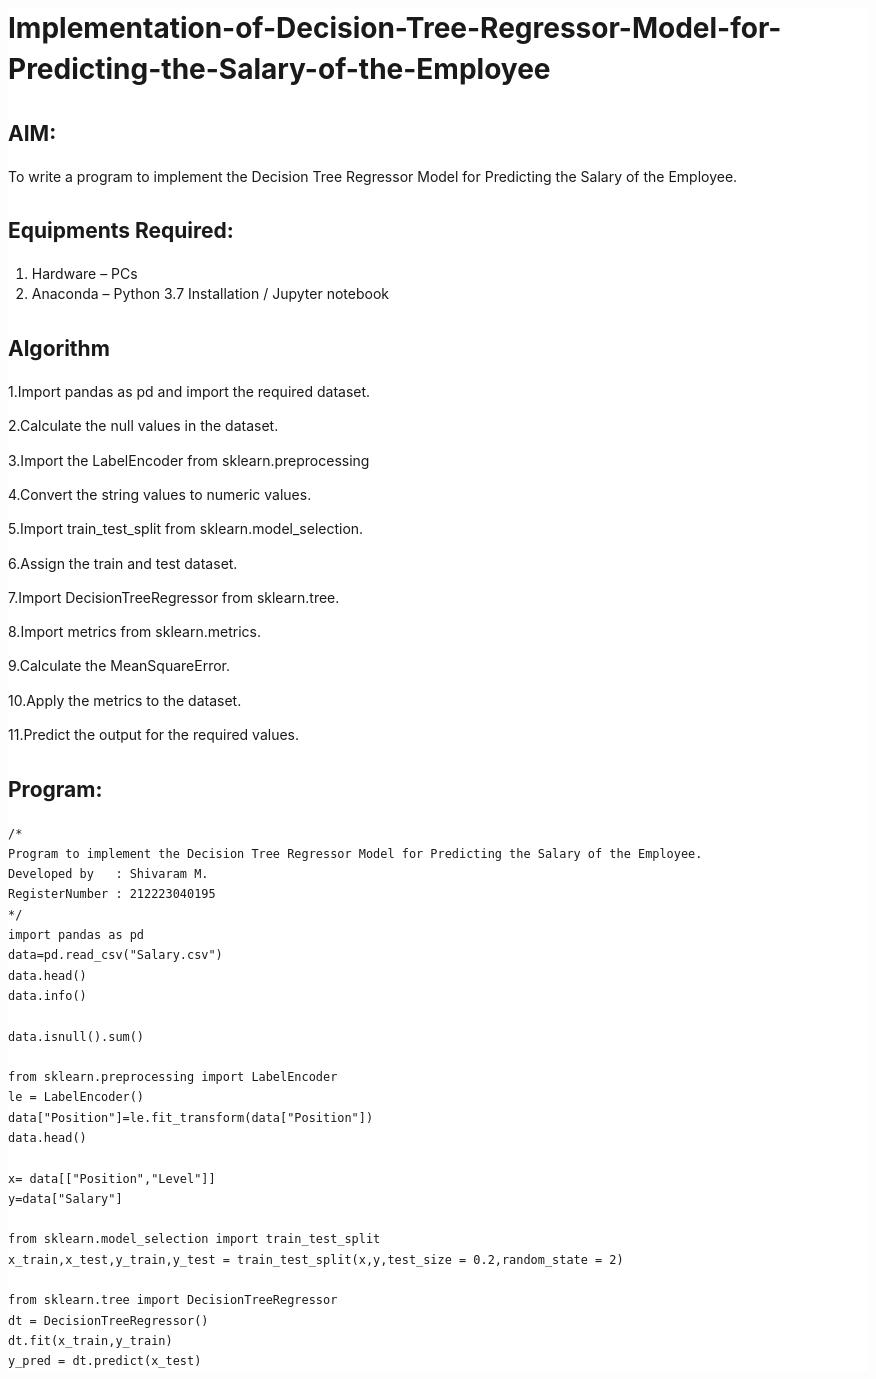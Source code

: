 # Implementation-of-Decision-Tree-Regressor-Model-for-Predicting-the-Salary-of-the-Employee

## AIM:
To write a program to implement the Decision Tree Regressor Model for Predicting the Salary of the Employee.

## Equipments Required:
1. Hardware – PCs
2. Anaconda – Python 3.7 Installation / Jupyter notebook

## Algorithm
1.Import pandas as pd and import the required dataset.

2.Calculate the null values in the dataset.

3.Import the LabelEncoder from sklearn.preprocessing

4.Convert the string values to numeric values.

5.Import train_test_split from sklearn.model_selection.

6.Assign the train and test dataset.

7.Import DecisionTreeRegressor from sklearn.tree.

8.Import metrics from sklearn.metrics.

9.Calculate the MeanSquareError.

10.Apply the metrics to the dataset.

11.Predict the output for the required values.

## Program:
```
/*
Program to implement the Decision Tree Regressor Model for Predicting the Salary of the Employee.
Developed by   : Shivaram M.
RegisterNumber : 212223040195
*/
import pandas as pd
data=pd.read_csv("Salary.csv")
data.head()
data.info()

data.isnull().sum()

from sklearn.preprocessing import LabelEncoder
le = LabelEncoder()
data["Position"]=le.fit_transform(data["Position"])
data.head()

x= data[["Position","Level"]]
y=data["Salary"]

from sklearn.model_selection import train_test_split
x_train,x_test,y_train,y_test = train_test_split(x,y,test_size = 0.2,random_state = 2)

from sklearn.tree import DecisionTreeRegressor
dt = DecisionTreeRegressor()
dt.fit(x_train,y_train)
y_pred = dt.predict(x_test)

```